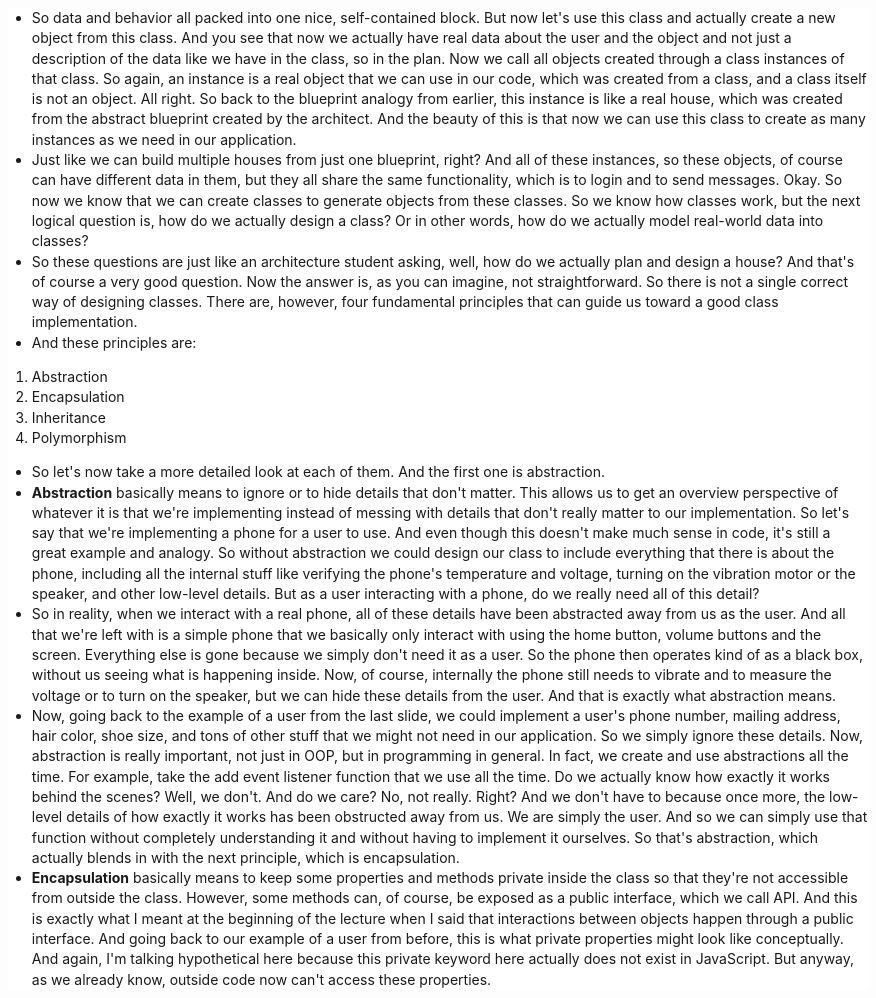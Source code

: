- So data and behavior all packed into one nice, self-contained block. But now let's use this class and actually create a new object from this class. And you see that now we actually have real data about the user and the object and not just a description of the data like we have in the class, so in the plan. Now we call all objects created through a class instances of that class. So again, an instance is a real object that we can use in our code, which was created from a class, and a class itself is not an object. All right. So back to the blueprint analogy from earlier, this instance is like a real house, which was created from the abstract blueprint created by the architect. And the beauty of this is that now we can use this class to create as many instances as we need in our application. 
- Just like we can build multiple houses from just one blueprint, right? And all of these instances, so these objects, of course can have different data in them, but they all share the same functionality, which is to login and to send messages. Okay. So now we know that we can create classes to generate objects from these classes. So we know how classes work, but the next logical question is, how do we actually design a class? Or in other words, how do we actually model real-world data into classes? 
- So these questions are just like an architecture student asking, well, how do we actually plan and design a house? And that's of course a very good question. Now the answer is, as you can imagine, not straightforward. So there is not a single correct way of designing classes. There are, however, four fundamental principles that can guide us toward a good class implementation.
- And these principles are:
1. Abstraction
2. Encapsulation
3. Inheritance
4. Polymorphism
- So let's now take a more detailed look at each of them. And the first one is abstraction.
- **Abstraction** basically means to ignore or to hide details that don't matter. This allows us to get an overview perspective of whatever it is that we're implementing instead of messing with details that don't really matter to our implementation. So let's say that we're implementing a phone for a user to use. And even though this doesn't make much sense in code, it's still a great example and analogy. So without abstraction we could design our class to include everything that there is about the phone, including all the internal stuff like verifying the phone's temperature and voltage, turning on the vibration motor or the speaker, and other low-level details. But as a user interacting with a phone, do we really need all of this detail? 
- So in reality, when we interact with a real phone, all of these details have been abstracted away from us as the user. And all that we're left with is a simple phone that we basically only interact with using the home button, volume buttons and the screen. Everything else is gone because we simply don't need it as a user. So the phone then operates kind of as a black box, without us seeing what is happening inside. Now, of course, internally the phone still needs to vibrate and to measure the voltage or to turn on the speaker, but we can hide these details from the user. And that is exactly what abstraction means.
- Now, going back to the example of a user from the last slide, we could implement a user's phone number, mailing address, hair color, shoe size, and tons of other stuff that we might not need in our application. So we simply ignore these details. Now, abstraction is really important, not just in OOP, but in programming in general. In fact, we create and use abstractions all the time. For example, take the add event listener function that we use all the time. Do we actually know how exactly it works behind the scenes? Well, we don't. And do we care? No, not really. Right? And we don't have to because once more, the low-level details of how exactly it works has been obstructed away from us. We are simply the user. And so we can simply use that function without completely understanding it and without having to implement it ourselves. So that's abstraction, which actually blends in with the next principle, which is encapsulation.
- **Encapsulation** basically means to keep some properties and methods private inside the class so that they're not accessible from outside the class. However, some methods can, of course, be exposed as a public interface, which we call API. And this is exactly what I meant at the beginning of the lecture when I said that interactions between objects happen through a public interface. And going back to our example of a user from before, this is what private properties might look like conceptually. And again, I'm talking hypothetical here because this private keyword here actually does not exist in JavaScript. But anyway, as we already know, outside code now can't access these properties. 